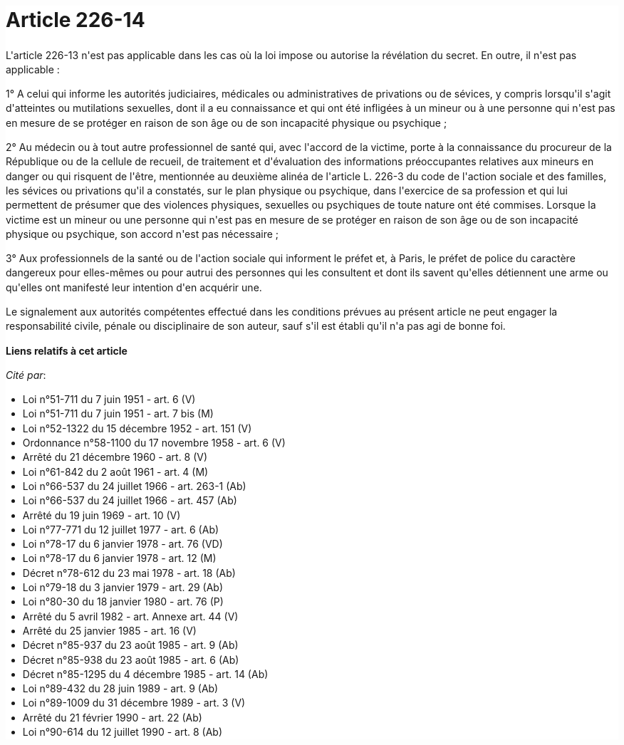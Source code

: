# Article 226-14

L'article 226-13 n'est pas applicable dans les cas où la loi impose ou autorise la révélation du secret. En outre, il n'est
pas applicable : 

1° A celui qui informe les autorités judiciaires, médicales ou administratives de privations ou de sévices, y compris
lorsqu'il s'agit d'atteintes ou mutilations sexuelles, dont il a eu connaissance et qui ont été infligées à un mineur ou à
une personne qui n'est pas en mesure de se protéger en raison de son âge ou de son incapacité physique ou psychique ; 

2° Au médecin ou à tout autre professionnel de santé qui, avec l'accord de la victime, porte à la connaissance du procureur
de la République ou de la cellule de recueil, de traitement et d'évaluation des informations préoccupantes relatives aux
mineurs en danger ou qui risquent de l'être, mentionnée au deuxième alinéa de l'article L. 226-3 du code de l'action sociale
et des familles, les sévices ou privations qu'il a constatés, sur le plan physique ou psychique, dans l'exercice de sa
profession et qui lui permettent de présumer que des violences physiques, sexuelles ou psychiques de toute nature ont été
commises. Lorsque la victime est un mineur ou une personne qui n'est pas en mesure de se protéger en raison de son âge ou de
son incapacité physique ou psychique, son accord n'est pas nécessaire ; 

3° Aux professionnels de la santé ou de l'action sociale qui informent le préfet et, à Paris, le préfet de police du
caractère dangereux pour elles-mêmes ou pour autrui des personnes qui les consultent et dont ils savent qu'elles détiennent
une arme ou qu'elles ont manifesté leur intention d'en acquérir une. 

Le signalement aux autorités compétentes effectué dans les conditions prévues au présent article ne peut engager la
responsabilité civile, pénale ou disciplinaire de son auteur, sauf s'il est établi qu'il n'a pas agi de bonne foi.

**Liens relatifs à cet article**

_Cité par_:

  - Loi n°51-711 du 7 juin 1951 - art. 6 (V)
  - Loi n°51-711 du 7 juin 1951 - art. 7 bis (M)
  - Loi n°52-1322 du 15 décembre 1952 - art. 151 (V)
  - Ordonnance n°58-1100 du 17 novembre 1958 - art. 6 (V)
  - Arrêté du 21 décembre 1960 - art. 8 (V)
  - Loi n°61-842 du 2 août 1961 - art. 4 (M)
  - Loi n°66-537 du 24 juillet 1966 - art. 263-1 (Ab)
  - Loi n°66-537 du 24 juillet 1966 - art. 457 (Ab)
  - Arrêté du 19 juin 1969 - art. 10 (V)
  - Loi n°77-771 du 12 juillet 1977 - art. 6 (Ab)
  - Loi n°78-17 du 6 janvier 1978 - art. 76 (VD)
  - Loi n°78-17 du 6 janvier 1978 - art. 12 (M)
  - Décret n°78-612 du 23 mai 1978 - art. 18 (Ab)
  - Loi n°79-18 du 3 janvier 1979 - art. 29 (Ab)
  - Loi n°80-30 du 18 janvier 1980 - art. 76 (P)
  - Arrêté du 5 avril 1982 - art. Annexe art. 44 (V)
  - Arrêté du 25 janvier 1985 - art. 16 (V)
  - Décret n°85-937 du 23 août 1985 - art. 9 (Ab)
  - Décret n°85-938 du 23 août 1985 - art. 6 (Ab)
  - Décret n°85-1295 du 4 décembre 1985 - art. 14 (Ab)
  - Loi n°89-432 du 28 juin 1989 - art. 9 (Ab)
  - Loi n°89-1009 du 31 décembre 1989 - art. 3 (V)
  - Arrêté du 21 février 1990 - art. 22 (Ab)
  - Loi n°90-614 du 12 juillet 1990 - art. 8 (Ab)